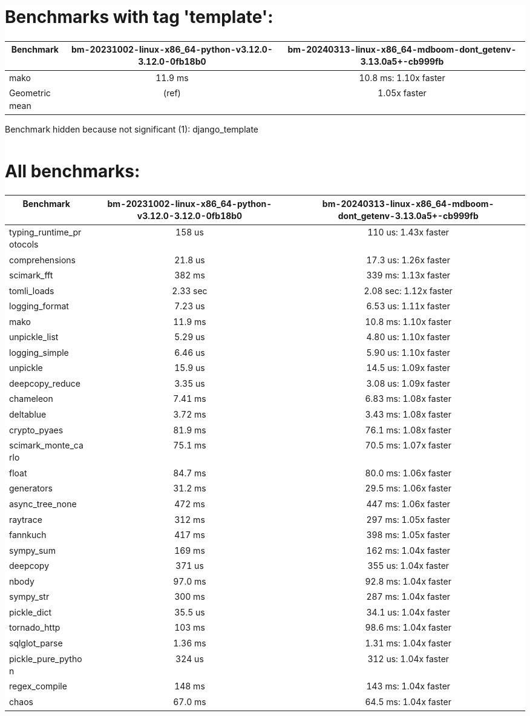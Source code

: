 Benchmarks with tag 'template':
===============================

| Benchmark      | bm-20231002-linux-x86_64-python-v3.12.0-3.12.0-0fb18b0 | bm-20240313-linux-x86_64-mdboom-dont_getenv-3.13.0a5+-cb999fb |
|----------------|:------------------------------------------------------:|:-------------------------------------------------------------:|
| mako           | 11.9 ms                                                | 10.8 ms: 1.10x faster                                         |
| Geometric mean | (ref)                                                  | 1.05x faster                                                  |

Benchmark hidden because not significant (1): django_template

All benchmarks:
===============

| Benchmark                  | bm-20231002-linux-x86_64-python-v3.12.0-3.12.0-0fb18b0 | bm-20240313-linux-x86_64-mdboom-dont_getenv-3.13.0a5+-cb999fb |
|----------------------------|:------------------------------------------------------:|:-------------------------------------------------------------:|
| typing_runtime_protocols   | 158 us                                                 | 110 us: 1.43x faster                                          |
| comprehensions             | 21.8 us                                                | 17.3 us: 1.26x faster                                         |
| scimark_fft                | 382 ms                                                 | 339 ms: 1.13x faster                                          |
| tomli_loads                | 2.33 sec                                               | 2.08 sec: 1.12x faster                                        |
| logging_format             | 7.23 us                                                | 6.53 us: 1.11x faster                                         |
| mako                       | 11.9 ms                                                | 10.8 ms: 1.10x faster                                         |
| unpickle_list              | 5.29 us                                                | 4.80 us: 1.10x faster                                         |
| logging_simple             | 6.46 us                                                | 5.90 us: 1.10x faster                                         |
| unpickle                   | 15.9 us                                                | 14.5 us: 1.09x faster                                         |
| deepcopy_reduce            | 3.35 us                                                | 3.08 us: 1.09x faster                                         |
| chameleon                  | 7.41 ms                                                | 6.83 ms: 1.08x faster                                         |
| deltablue                  | 3.72 ms                                                | 3.43 ms: 1.08x faster                                         |
| crypto_pyaes               | 81.9 ms                                                | 76.1 ms: 1.08x faster                                         |
| scimark_monte_carlo        | 75.1 ms                                                | 70.5 ms: 1.07x faster                                         |
| float                      | 84.7 ms                                                | 80.0 ms: 1.06x faster                                         |
| generators                 | 31.2 ms                                                | 29.5 ms: 1.06x faster                                         |
| async_tree_none            | 472 ms                                                 | 447 ms: 1.06x faster                                          |
| raytrace                   | 312 ms                                                 | 297 ms: 1.05x faster                                          |
| fannkuch                   | 417 ms                                                 | 398 ms: 1.05x faster                                          |
| sympy_sum                  | 169 ms                                                 | 162 ms: 1.04x faster                                          |
| deepcopy                   | 371 us                                                 | 355 us: 1.04x faster                                          |
| nbody                      | 97.0 ms                                                | 92.8 ms: 1.04x faster                                         |
| sympy_str                  | 300 ms                                                 | 287 ms: 1.04x faster                                          |
| pickle_dict                | 35.5 us                                                | 34.1 us: 1.04x faster                                         |
| tornado_http               | 103 ms                                                 | 98.6 ms: 1.04x faster                                         |
| sqlglot_parse              | 1.36 ms                                                | 1.31 ms: 1.04x faster                                         |
| pickle_pure_python         | 324 us                                                 | 312 us: 1.04x faster                                          |
| regex_compile              | 148 ms                                                 | 143 ms: 1.04x faster                                          |
| chaos                      | 67.0 ms                                                | 64.5 ms: 1.04x faster                                         |